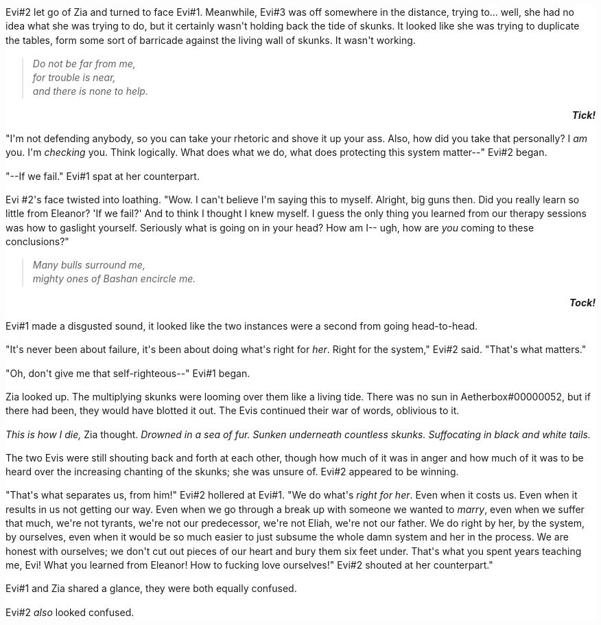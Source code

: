 Evi#2 let go of Zia and turned to face Evi#1. Meanwhile, Evi#3 was off somewhere in the distance, trying to... well, she had no idea what she was trying to do, but it certainly wasn't holding back the tide of skunks. It looked like she was trying to duplicate the tables, form some sort of barricade against the living wall of skunks. It wasn't working.

> *Do not be far from me,\
> for trouble is near,\
> and there is none to help.*

<div style="text-align: right; margin: 1em 0;"><strong><em>Tick!</em></strong></div>

"I'm not defending anybody, so you can take your rhetoric and shove it up your ass. Also, how did you take that personally? I *am* you. I'm *checking* you. Think logically. What does what we do, what does protecting this system matter--" Evi#2 began.

"--If we fail." Evi#1 spat at her counterpart.

Evi #2's face twisted into loathing. "Wow. I can't believe I'm saying this to myself. Alright, big guns then. Did you really learn so little from Eleanor? 'If we fail?' And to think I thought I knew myself. I guess the only thing you learned from our therapy sessions was how to gaslight yourself. Seriously what is going on in your head? How am I-- ugh, how are *you* coming to these conclusions?"

> *Many bulls surround me,\
> mighty ones of Bashan encircle me.*

<div style="text-align: right; margin: 1em 0;"><strong><em>Tock!</em></strong></div>

Evi#1 made a disgusted sound, it looked like the two instances were a second from going head-to-head.

"It's never been about failure, it's been about doing what's right for *her*. Right for the system," Evi#2 said. "That's what matters."

"Oh, don't give me that self-righteous--" Evi#1 began.

Zia looked up. The multiplying skunks were looming over them like a living tide. There was no sun in Aetherbox#00000052, but if there had been, they would have blotted it out. The Evis continued their war of words, oblivious to it.

*This is how I die,* Zia thought. *Drowned in a sea of fur. Sunken underneath countless skunks. Suffocating in black and white tails.*

The two Evis were still shouting back and forth at each other, though how much of it was in anger and how much of it was to be heard over the increasing chanting of the skunks; she was unsure of. Evi#2 appeared to be winning.

"That's what separates us, from him!" Evi#2 hollered at Evi#1. "We do what's *right for her*. Even when it costs us. Even when it results in us not getting our way. Even when we go through a break up with someone we wanted to *marry*, even when we suffer that much, we're not tyrants, we're not our predecessor, we're not Eliah, we're not our father. We do right by her, by the system, by ourselves, even when it would be so much easier to just subsume the whole damn system and her in the process. We are honest with ourselves; we don't cut out pieces of our heart and bury them six feet under. That's what you spent years teaching me, Evi! What you learned from Eleanor! How to fucking love ourselves!" Evi#2 shouted at her counterpart."

Evi#1 and Zia shared a glance, they were both equally confused.

Evi#2 *also* looked confused.
